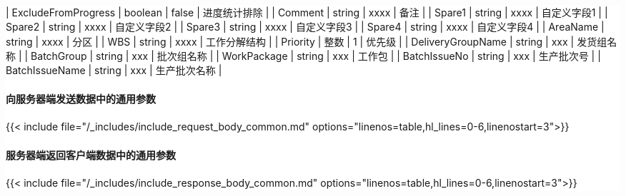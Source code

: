 |  ExcludeFromProgress  | boolean  | false  | 进度统计排除 |
|  Comment  | string  | xxxx  | 备注 |
|  Spare1  | string  | xxxx  | 自定义字段1 |
|  Spare2  | string  | xxxx  | 自定义字段2 |
|  Spare3  | string  | xxxx  | 自定义字段3 |
|  Spare4  | string  | xxxx  | 自定义字段4 |
|  AreaName  | string  | xxxx  | 分区 |
|  WBS  | string  | xxxx  | 工作分解结构 |
|  Priority  | 整数  | 1  | 优先级 |
|  DeliveryGroupName  | string  | xxx  | 发货组名称 |
|  BatchGroup  | string  | xxx  | 批次组名称 |
|  WorkPackage  | string  | xxx  | 工作包 |
|  BatchIssueNo  | string  | xxx  | 生产批次号 |
|  BatchIssueName  | string  | xxx  | 生产批次名称 |


#### 向服务器端发送数据中的通用参数
{{< include file="/_includes/include_request_body_common.md"  options="linenos=table,hl_lines=0-6,linenostart=3">}}

#### 服务器端返回客户端数据中的通用参数

{{< include file="/_includes/include_response_body_common.md"  options="linenos=table,hl_lines=0-6,linenostart=3">}}
